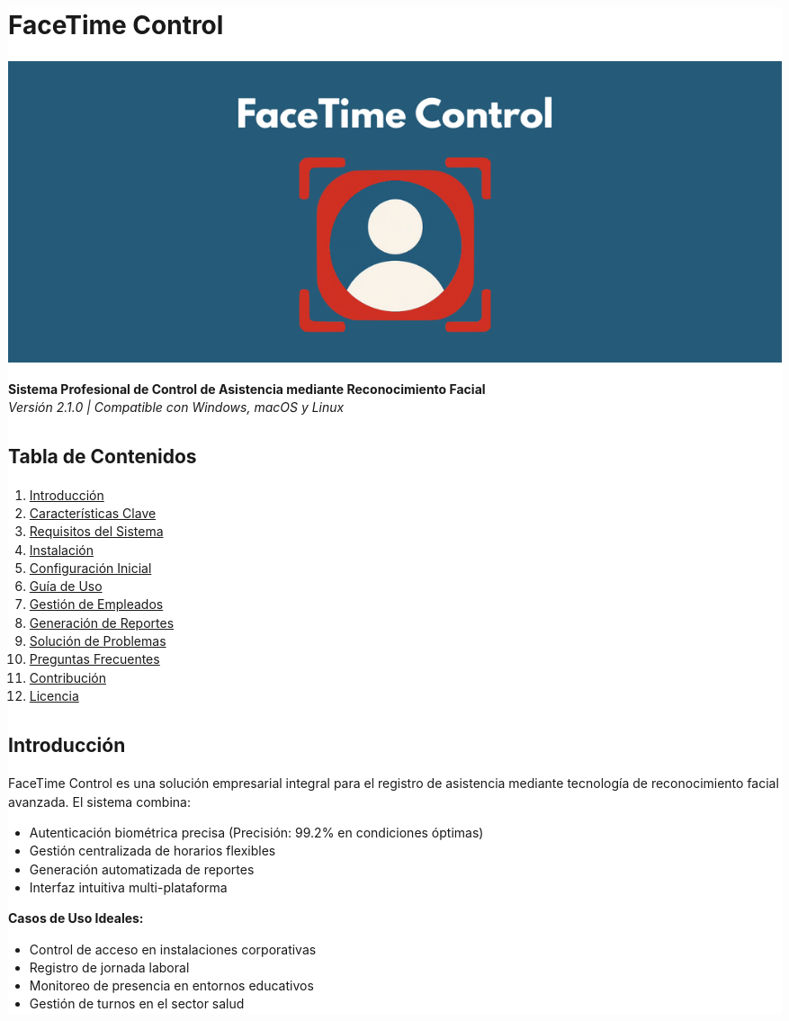# FaceTime Control

![Banner del Proyecto](assets/fondoFinal.png)

**Sistema Profesional de Control de Asistencia mediante Reconocimiento Facial**  
*Versión 2.1.0 | Compatible con Windows, macOS y Linux*

## Tabla de Contenidos
1. [Introducción](#introducción)
2. [Características Clave](#características-clave)
3. [Requisitos del Sistema](#requisitos-del-sistema)
4. [Instalación](#instalación)
5. [Configuración Inicial](#configuración-inicial)
6. [Guía de Uso](#guía-de-uso)
7. [Gestión de Empleados](#gestión-de-empleados)
8. [Generación de Reportes](#generación-de-reportes)
9. [Solución de Problemas](#solución-de-problemas)
10. [Preguntas Frecuentes](#preguntas-frecuentes)
11. [Contribución](#contribución)
12. [Licencia](#licencia)

## Introducción
FaceTime Control es una solución empresarial integral para el registro de asistencia mediante tecnología de reconocimiento facial avanzada. El sistema combina:

- Autenticación biométrica precisa (Precisión: 99.2% en condiciones óptimas)
- Gestión centralizada de horarios flexibles
- Generación automatizada de reportes
- Interfaz intuitiva multi-plataforma

**Casos de Uso Ideales:**
- Control de acceso en instalaciones corporativas
- Registro de jornada laboral
- Monitoreo de presencia en entornos educativos
- Gestión de turnos en el sector salud
